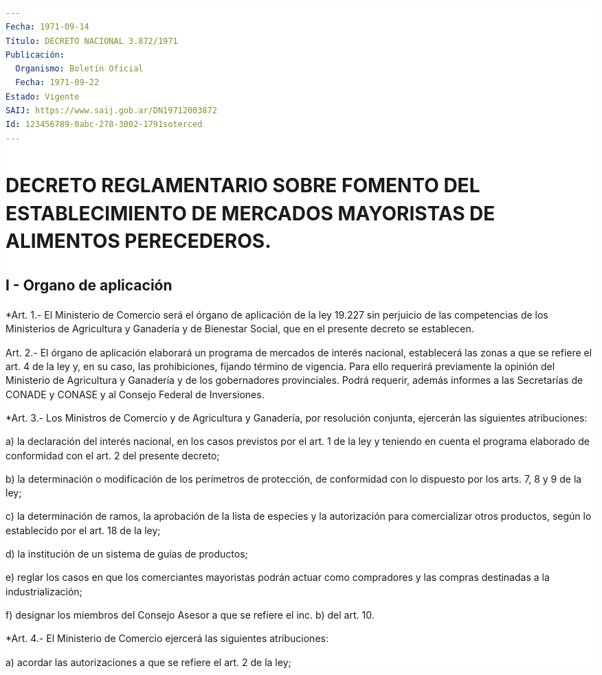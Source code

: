 ```yaml
---
Fecha: 1971-09-14
Título: DECRETO NACIONAL 3.872/1971
Publicación:
  Organismo: Boletín Oficial
  Fecha: 1971-09-22
Estado: Vigente
SAIJ: https://www.saij.gob.ar/DN19712003872
Id: 123456789-0abc-278-3002-1791soterced
---
```

# DECRETO REGLAMENTARIO SOBRE FOMENTO DEL ESTABLECIMIENTO DE MERCADOS MAYORISTAS DE ALIMENTOS PERECEDEROS.

## I - Organo de aplicación

<a id="1"></a>
*Art.  1.-  El  Ministerio  de  Comercio  será  el  órgano  de aplicación  de  la  ley 19.227 sin perjuicio de las competencias de los Ministerios de Agricultura  y  Ganadería y de Bienestar Social, que en el presente decreto se establecen.

<a id="2"></a>
Art.  2.-  El  órgano  de  aplicación elaborará un programa de mercados  de  interés nacional, establecerá  las  zonas  a  que  se refiere el art.  4  de  la  ley  y,  en su caso, las prohibiciones, fijando  término de vigencia. Para ello  requerirá  previamente  la opinión  del  Ministerio  de  Agricultura  y  Ganadería  y  de  los gobernadores  provinciales.  Podrá  requerir, además informes a las Secretarías de CONADE y CONASE y al Consejo Federal de Inversiones.

<a id="3"></a>
*Art.  3.-  Los  Ministros  de  Comercio  y  de  Agricultura y Ganadería,   por  resolución  conjunta,  ejercerán  las  siguientes atribuciones:

a) la declaración  del interés nacional, en los casos previstos por el art. 1 de la ley  y  teniendo en cuenta el programa elaborado de conformidad con el art. 2 del presente decreto;

b) la determinación o modificación de los perímetros de protección, de conformidad  con lo dispuesto por los arts. 7, 8 y 9 de la ley;

c)  la  determinación  de ramos,  la  aprobación  de  la  lista  de especies  y la autorización  para  comercializar  otros  productos, según lo establecido por el art. 18 de la ley;

d) la institución  de  un  sistema  de  guías  de  productos;

e)  reglar  los  casos  en  que  los comerciantes mayoristas podrán actuar como compradores y las compras destinadas a la industrialización;

f) designar los miembros del Consejo  Asesor  a  que  se refiere el inc. b) del art. 10.

<a id="4"></a>
*Art.  4.-  El  Ministerio de Comercio ejercerá las siguientes atribuciones:

a) acordar las autorizaciones  a  que  se  refiere  el art. 2 de la ley;
